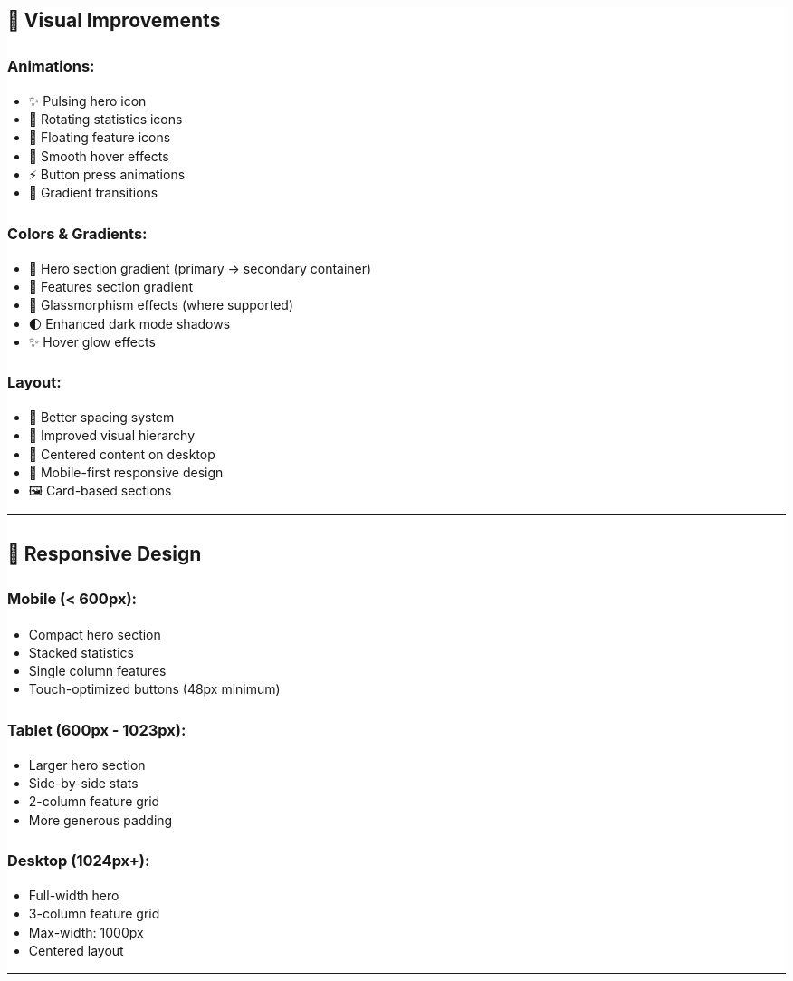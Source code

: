 
## 🎨 Visual Improvements

### **Animations:**
- ✨ Pulsing hero icon
- 🔄 Rotating statistics icons
- 🎈 Floating feature icons
- 💫 Smooth hover effects
- ⚡ Button press animations
- 🌊 Gradient transitions

### **Colors & Gradients:**
- 🎨 Hero section gradient (primary → secondary container)
- 🌈 Features section gradient
- 💎 Glassmorphism effects (where supported)
- 🌓 Enhanced dark mode shadows
- ✨ Hover glow effects

### **Layout:**
- 📐 Better spacing system
- 📏 Improved visual hierarchy
- 🎯 Centered content on desktop
- 📱 Mobile-first responsive design
- 🖼️ Card-based sections

---

## 📱 Responsive Design

### **Mobile (< 600px):**
- Compact hero section
- Stacked statistics
- Single column features
- Touch-optimized buttons (48px minimum)

### **Tablet (600px - 1023px):**
- Larger hero section
- Side-by-side stats
- 2-column feature grid
- More generous padding

### **Desktop (1024px+):**
- Full-width hero
- 3-column feature grid
- Max-width: 1000px
- Centered layout

---
